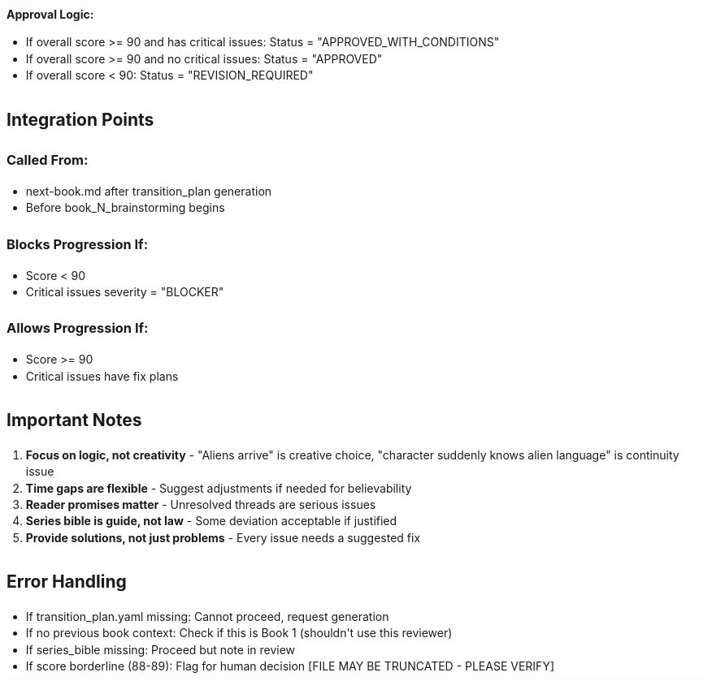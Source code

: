 **Approval Logic:**
- If overall score >= 90 and has critical issues: Status = "APPROVED_WITH_CONDITIONS"
- If overall score >= 90 and no critical issues: Status = "APPROVED"
- If overall score < 90: Status = "REVISION_REQUIRED"

## Integration Points

### Called From:
- next-book.md after transition_plan generation
- Before book_N_brainstorming begins

### Blocks Progression If:
- Score < 90
- Critical issues severity = "BLOCKER"

### Allows Progression If:
- Score >= 90
- Critical issues have fix plans

## Important Notes

1. **Focus on logic, not creativity** - "Aliens arrive" is creative choice, "character suddenly knows alien language" is continuity issue
2. **Time gaps are flexible** - Suggest adjustments if needed for believability
3. **Reader promises matter** - Unresolved threads are serious issues
4. **Series bible is guide, not law** - Some deviation acceptable if justified
5. **Provide solutions, not just problems** - Every issue needs a suggested fix

## Error Handling

- If transition_plan.yaml missing: Cannot proceed, request generation
- If no previous book context: Check if this is Book 1 (shouldn't use this reviewer)
- If series_bible missing: Proceed but note in review
- If score borderline (88-89): Flag for human decision
[FILE MAY BE TRUNCATED - PLEASE VERIFY]
